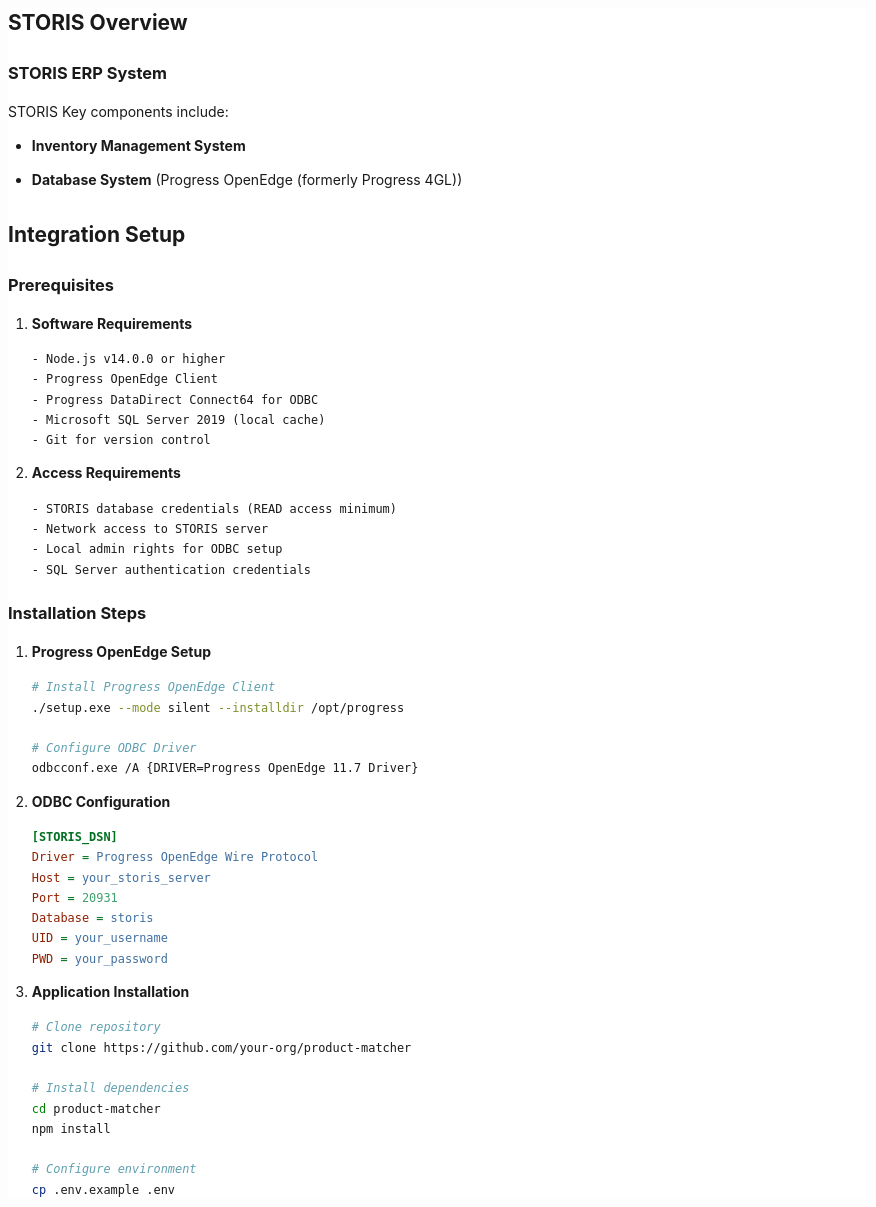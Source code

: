 ## STORIS Overview

### STORIS ERP System
STORIS Key components include:

- **Inventory Management System**

- **Database System** (Progress OpenEdge (formerly Progress 4GL))

## Integration Setup

### Prerequisites
1. **Software Requirements**
   ```
   - Node.js v14.0.0 or higher
   - Progress OpenEdge Client
   - Progress DataDirect Connect64 for ODBC
   - Microsoft SQL Server 2019 (local cache)
   - Git for version control
   ```

2. **Access Requirements**
   ```
   - STORIS database credentials (READ access minimum)
   - Network access to STORIS server
   - Local admin rights for ODBC setup
   - SQL Server authentication credentials
   ```

### Installation Steps

1. **Progress OpenEdge Setup**
   ```bash
   # Install Progress OpenEdge Client
   ./setup.exe --mode silent --installdir /opt/progress
   
   # Configure ODBC Driver
   odbcconf.exe /A {DRIVER=Progress OpenEdge 11.7 Driver}
   ```

2. **ODBC Configuration**
   ```ini
   [STORIS_DSN]
   Driver = Progress OpenEdge Wire Protocol
   Host = your_storis_server
   Port = 20931
   Database = storis
   UID = your_username
   PWD = your_password
   ```

3. **Application Installation**
   ```bash
   # Clone repository
   git clone https://github.com/your-org/product-matcher
   
   # Install dependencies
   cd product-matcher
   npm install
   
   # Configure environment
   cp .env.example .env
   ```
